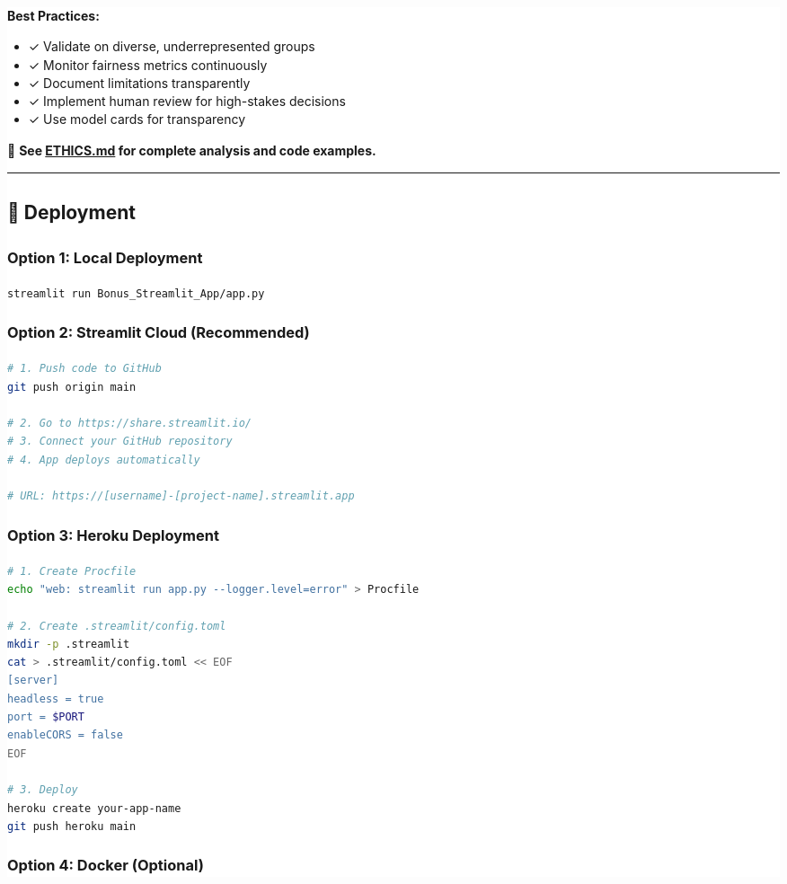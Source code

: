 **Best Practices:**
- ✓ Validate on diverse, underrepresented groups
- ✓ Monitor fairness metrics continuously
- ✓ Document limitations transparently
- ✓ Implement human review for high-stakes decisions
- ✓ Use model cards for transparency

📖 **See [ETHICS.md](Docs/ETHICS.md) for complete analysis and code examples.**

---

## 🚀 Deployment

### Option 1: Local Deployment

```bash
streamlit run Bonus_Streamlit_App/app.py
```

### Option 2: Streamlit Cloud (Recommended)

```bash
# 1. Push code to GitHub
git push origin main

# 2. Go to https://share.streamlit.io/
# 3. Connect your GitHub repository
# 4. App deploys automatically

# URL: https://[username]-[project-name].streamlit.app
```

### Option 3: Heroku Deployment

```bash
# 1. Create Procfile
echo "web: streamlit run app.py --logger.level=error" > Procfile

# 2. Create .streamlit/config.toml
mkdir -p .streamlit
cat > .streamlit/config.toml << EOF
[server]
headless = true
port = $PORT
enableCORS = false
EOF

# 3. Deploy
heroku create your-app-name
git push heroku main
```

### Option 4: Docker (Optional)
